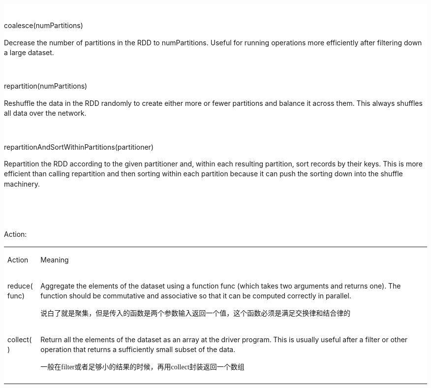 <td valign="top">
<p> </p>
</td>
</tr><tr><td valign="top">
<p>coalesce(numPartitions)</p>
</td>
<td valign="top">
<p>Decrease the number of partitions in the RDD to numPartitions. Useful for running operations more efficiently after filtering down a large dataset.</p>
</td>
<td valign="top">
<p> </p>
</td>
</tr><tr><td valign="top">
<p>repartition(numPartitions)</p>
</td>
<td valign="top">
<p>Reshuffle the data in the RDD randomly to create either more or fewer partitions and balance it across them. This always shuffles all data over the network.</p>
</td>
<td valign="top">
<p> </p>
</td>
</tr><tr><td valign="top">
<p>repartitionAndSortWithinPartitions(partitioner)</p>
</td>
<td valign="top">
<p>Repartition the RDD according to the given partitioner and, within each resulting partition, sort records by their keys. This is more efficient than calling repartition and then sorting within each partition because it can push the sorting down into the
 shuffle machinery.</p>
</td>
<td valign="top">
<p> </p>
</td>
</tr></tbody></table>
 
<p>Action:</p>
<table><tbody><tr><td valign="top">
<p>Action</p>
</td>
<td valign="top">
<p>Meaning</p>
</td>
</tr><tr><td valign="top">
<p>reduce(func)</p>
</td>
<td valign="top">
<p>Aggregate the elements of the dataset using a function func (which takes two arguments and returns one). The function should be commutative and associative so that it can be computed correctly in parallel.</p>
<p>说白了就是聚集，但是传入的函数是两个参数输入返回一个值，这个函数必须是满足交换律和结合律的<span style="font-family:Calibri;">  </span></p>
</td>
</tr><tr><td valign="top">
<p>collect()</p>
</td>
<td valign="top">
<p>Return all the elements of the dataset as an array at the driver program. This is usually useful after a filter or other operation that returns a sufficiently small subset of the data.</p>
<p>一般在<span style="font-family:Calibri;">filter</span><span style="font-family:'宋体';">或者足够小的结果的时候，再用</span><span style="font-family:Calibri;">collect</span><span style="font-family:'宋体';">封装返回一个数组</span><span style="font-family:Calibri;"> </span></p>
</td>
</tr><tr><td valign="top">